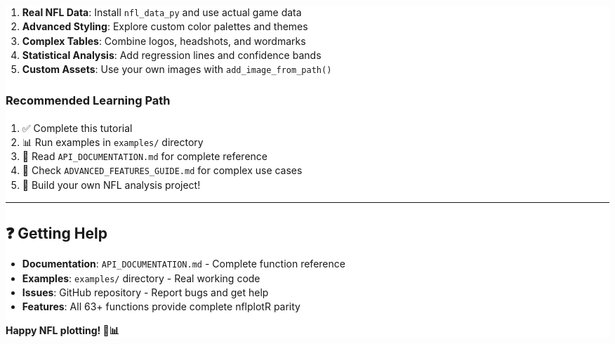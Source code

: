 1. **Real NFL Data**: Install `nfl_data_py` and use actual game data
2. **Advanced Styling**: Explore custom color palettes and themes  
3. **Complex Tables**: Combine logos, headshots, and wordmarks
4. **Statistical Analysis**: Add regression lines and confidence bands
5. **Custom Assets**: Use your own images with `add_image_from_path()`

### Recommended Learning Path
1. ✅ Complete this tutorial
2. 📊 Run examples in `examples/` directory
3. 📖 Read `API_DOCUMENTATION.md` for complete reference
4. 🔧 Check `ADVANCED_FEATURES_GUIDE.md` for complex use cases
5. 🏈 Build your own NFL analysis project!

---

## ❓ Getting Help

- **Documentation**: `API_DOCUMENTATION.md` - Complete function reference
- **Examples**: `examples/` directory - Real working code
- **Issues**: GitHub repository - Report bugs and get help
- **Features**: All 63+ functions provide complete nflplotR parity

**Happy NFL plotting! 🏈📊**